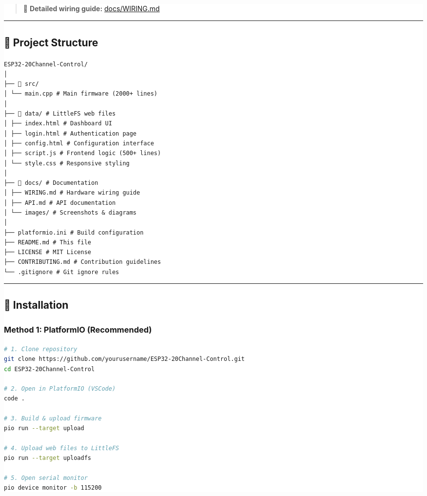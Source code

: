 > 📘 **Detailed wiring guide:** [docs/WIRING.md](docs/WIRING.md)

---

## 📂 Project Structure

```
ESP32-20Channel-Control/
│
├── 📁 src/
│ └── main.cpp # Main firmware (2000+ lines)
│
├── 📁 data/ # LittleFS web files
│ ├── index.html # Dashboard UI
│ ├── login.html # Authentication page
│ ├── config.html # Configuration interface
│ ├── script.js # Frontend logic (500+ lines)
│ └── style.css # Responsive styling
│
├── 📁 docs/ # Documentation
│ ├── WIRING.md # Hardware wiring guide
│ ├── API.md # API documentation
│ └── images/ # Screenshots & diagrams
│
├── platformio.ini # Build configuration
├── README.md # This file
├── LICENSE # MIT License
├── CONTRIBUTING.md # Contribution guidelines
└── .gitignore # Git ignore rules
```

---

## 🚀 Installation

### Method 1: PlatformIO (Recommended)

```bash
# 1. Clone repository
git clone https://github.com/yourusername/ESP32-20Channel-Control.git
cd ESP32-20Channel-Control

# 2. Open in PlatformIO (VSCode)
code .

# 3. Build & upload firmware
pio run --target upload

# 4. Upload web files to LittleFS
pio run --target uploadfs

# 5. Open serial monitor
pio device monitor -b 115200

```
